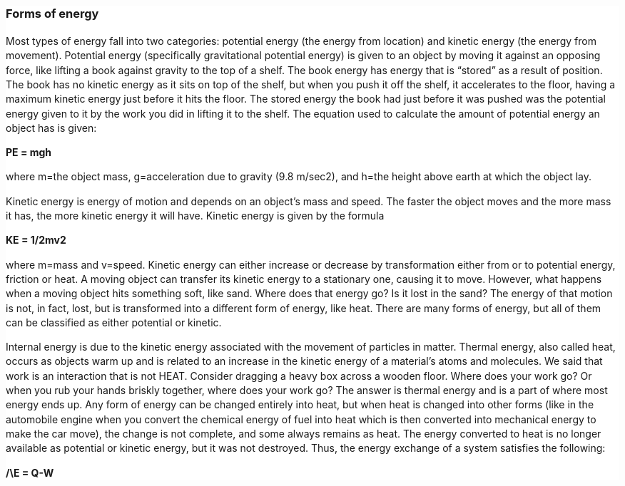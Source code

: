 <h3>
  Forms of energy
 </h3>
 <p>
  Most types of energy fall into two categories: potential energy (the energy from location) and kinetic energy (the energy from movement). Potential energy (specifically gravitational potential energy) is given to an object by moving it against an opposing force, like lifting a book against gravity to the top of a shelf. The book energy has energy that is “stored” as a result of position. The book has no kinetic energy as it sits on top of the shelf, but when you push it off the shelf, it accelerates to the floor, having a maximum kinetic energy just before it hits the floor. The stored energy the book had just before it was pushed was the potential energy given to it by the work you did in lifting it to the shelf. The equation used to calculate the amount of potential energy an object has is given:
 </p>
<p>
  <b>
   PE = mgh
  </b>
 </p>
<p>
  where m=the object mass, g=acceleration due to gravity (9.8 m/sec2), and h=the height above earth at which the object lay.
 </p>
<p>
  Kinetic energy is energy of motion and depends on an object’s mass and speed. The faster the object moves and the more mass it has, the more kinetic energy it will have. Kinetic energy is given by the formula
 </p>
<p>
  <b>
   KE = 1/2mv2
  </b>
 </p>
<p>
  where m=mass and v=speed. Kinetic energy can either increase or decrease by transformation either from or to potential energy, friction or heat. A moving object can transfer its kinetic energy to a stationary one, causing it to move. However, what happens when a moving object hits something soft, like sand. Where does that energy go? Is it lost in the sand? The energy of that motion is not, in fact, lost, but is transformed into a different form of energy, like heat. There are many forms of energy, but all of them can be classified as either potential or kinetic.
  <b>
  </b>
 </p>
<p>
  Internal energy is due to the kinetic energy associated with the movement of particles in matter. Thermal energy, also called heat, occurs as objects warm up and is related to an increase in the kinetic energy of a material’s atoms and molecules. We said that work is an interaction that is not HEAT. Consider dragging a heavy box across a wooden floor. Where does your work go? Or when you rub your hands briskly together, where does your work go? The answer is thermal energy and is a part of where most energy ends up. Any form of energy can be changed entirely into heat, but when heat is changed into other forms (like in the automobile engine when you convert the chemical energy of fuel into heat which is then converted into mechanical energy to make the car move), the change is not complete, and some always remains as heat. The energy converted to heat is no longer available as potential or kinetic energy, but it was not destroyed. Thus, the energy exchange of a system satisfies the following:
  <b>
  </b>
 </p>
<p>
  <b>
   /\E = Q-W
  </b>
 </p>
<p>